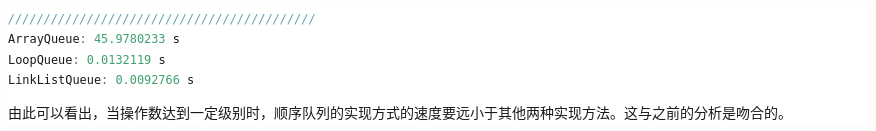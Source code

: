 ```java
///////////////////////////////////////////
ArrayQueue: 45.9780233 s
LoopQueue: 0.0132119 s
LinkListQueue: 0.0092766 s
```

由此可以看出，当操作数达到一定级别时，顺序队列的实现方式的速度要远小于其他两种实现方法。这与之前的分析是吻合的。